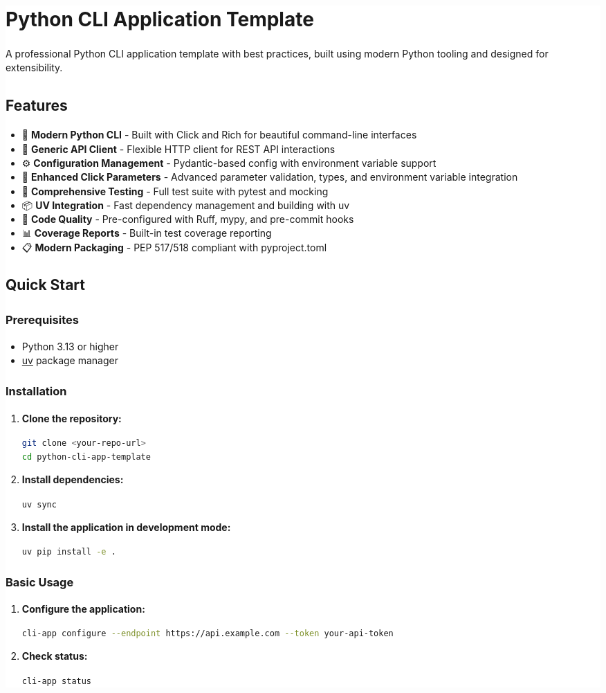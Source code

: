 # Python CLI Application Template

A professional Python CLI application template with best practices, built using modern Python tooling and designed for extensibility.

## Features

- 🚀 **Modern Python CLI** - Built with Click and Rich for beautiful command-line interfaces
- 🔧 **Generic API Client** - Flexible HTTP client for REST API interactions
- ⚙️ **Configuration Management** - Pydantic-based config with environment variable support
- 🎯 **Enhanced Click Parameters** - Advanced parameter validation, types, and environment variable integration
- 🧪 **Comprehensive Testing** - Full test suite with pytest and mocking
- 📦 **UV Integration** - Fast dependency management and building with uv
- 🎨 **Code Quality** - Pre-configured with Ruff, mypy, and pre-commit hooks
- 📊 **Coverage Reports** - Built-in test coverage reporting
- 📋 **Modern Packaging** - PEP 517/518 compliant with pyproject.toml

## Quick Start

### Prerequisites

- Python 3.13 or higher
- [uv](https://github.com/astral-sh/uv) package manager

### Installation

1. **Clone the repository:**
   ```bash
   git clone <your-repo-url>
   cd python-cli-app-template
   ```

2. **Install dependencies:**
   ```bash
   uv sync
   ```

3. **Install the application in development mode:**
   ```bash
   uv pip install -e .
   ```

### Basic Usage

1. **Configure the application:**
   ```bash
   cli-app configure --endpoint https://api.example.com --token your-api-token
   ```

2. **Check status:**
   ```bash
   cli-app status
   ```
